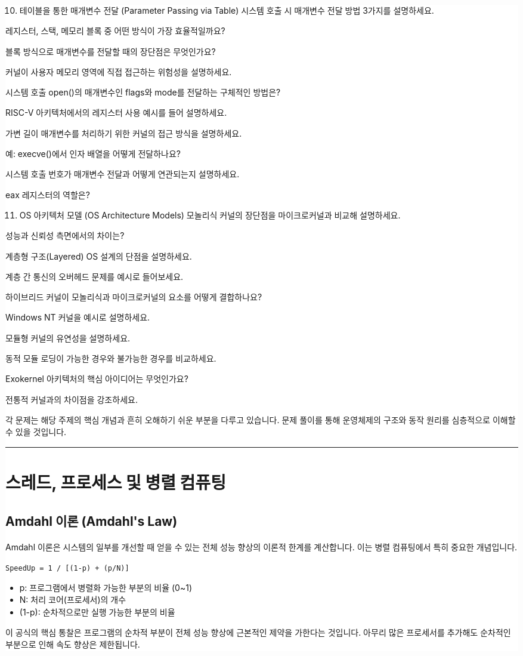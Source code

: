 10. 테이블을 통한 매개변수 전달 (Parameter Passing via Table)
시스템 호출 시 매개변수 전달 방법 3가지를 설명하세요.

레지스터, 스택, 메모리 블록 중 어떤 방식이 가장 효율적일까요?

블록 방식으로 매개변수를 전달할 때의 장단점은 무엇인가요?

커널이 사용자 메모리 영역에 직접 접근하는 위험성을 설명하세요.

시스템 호출 open()의 매개변수인 flags와 mode를 전달하는 구체적인 방법은?

RISC-V 아키텍처에서의 레지스터 사용 예시를 들어 설명하세요.

가변 길이 매개변수를 처리하기 위한 커널의 접근 방식을 설명하세요.

예: execve()에서 인자 배열을 어떻게 전달하나요?

시스템 호출 번호가 매개변수 전달과 어떻게 연관되는지 설명하세요.

eax 레지스터의 역할은?

11. OS 아키텍처 모델 (OS Architecture Models)
모놀리식 커널의 장단점을 마이크로커널과 비교해 설명하세요.

성능과 신뢰성 측면에서의 차이는?

계층형 구조(Layered) OS 설계의 단점을 설명하세요.

계층 간 통신의 오버헤드 문제를 예시로 들어보세요.

하이브리드 커널이 모놀리식과 마이크로커널의 요소를 어떻게 결합하나요?

Windows NT 커널을 예시로 설명하세요.

모듈형 커널의 유연성을 설명하세요.

동적 모듈 로딩이 가능한 경우와 불가능한 경우를 비교하세요.

Exokernel 아키텍처의 핵심 아이디어는 무엇인가요?

전통적 커널과의 차이점을 강조하세요.

각 문제는 해당 주제의 핵심 개념과 흔히 오해하기 쉬운 부분을 다루고 있습니다. 문제 풀이를 통해 운영체제의 구조와 동작 원리를 심층적으로 이해할 수 있을 것입니다.

---

# 스레드, 프로세스 및 병렬 컴퓨팅

## Amdahl 이론 (Amdahl's Law)

Amdahl 이론은 시스템의 일부를 개선할 때 얻을 수 있는 전체 성능 향상의 이론적 한계를 계산합니다. 이는 병렬 컴퓨팅에서 특히 중요한 개념입니다.

```
SpeedUp = 1 / [(1-p) + (p/N)]
```
- p: 프로그램에서 병렬화 가능한 부분의 비율 (0~1)
- N: 처리 코어(프로세서)의 개수
- (1-p): 순차적으로만 실행 가능한 부분의 비율

이 공식의 핵심 통찰은 프로그램의 순차적 부분이 전체 성능 향상에 근본적인 제약을 가한다는 것입니다. 아무리 많은 프로세서를 추가해도 순차적인 부분으로 인해 속도 향상은 제한됩니다.
